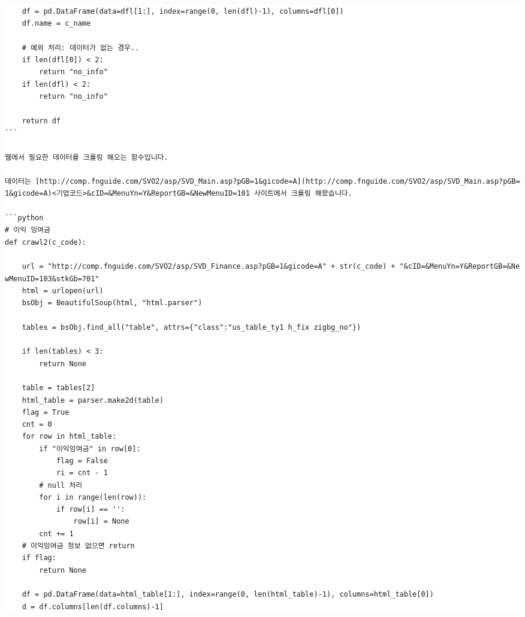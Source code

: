         df = pd.DataFrame(data=dfl[1:], index=range(0, len(dfl)-1), columns=dfl[0])
        df.name = c_name

        # 예외 처리: 데이터가 없는 경우..
        if len(dfl[0]) < 2:
            return "no_info"
        if len(dfl) < 2:
            return "no_info"

        return df
    ```

    웹에서 필요한 데이터를 크롤링 해오는 함수입니다.

    데이터는 [http://comp.fnguide.com/SVO2/asp/SVD_Main.asp?pGB=1&gicode=A](http://comp.fnguide.com/SVO2/asp/SVD_Main.asp?pGB=1&gicode=A)<기업코드>&cID=&MenuYn=Y&ReportGB=&NewMenuID=101 사이트에서 크롤링 해왔습니다.

    ```python
    # 이익 잉여금
    def crawl2(c_code):

        url = "http://comp.fnguide.com/SVO2/asp/SVD_Finance.asp?pGB=1&gicode=A" + str(c_code) + "&cID=&MenuYn=Y&ReportGB=&NewMenuID=103&stkGb=701"
        html = urlopen(url)
        bsObj = BeautifulSoup(html, "html.parser")

        tables = bsObj.find_all("table", attrs={"class":"us_table_ty1 h_fix zigbg_no"})

        if len(tables) < 3:
            return None

        table = tables[2]
        html_table = parser.make2d(table)
        flag = True
        cnt = 0
        for row in html_table:
            if "이익잉여금" in row[0]:
                flag = False
                ri = cnt - 1
            # null 처리
            for i in range(len(row)):
                if row[i] == '':
                    row[i] = None
            cnt += 1
        # 이익잉여금 정보 없으면 return
        if flag:
            return None

        df = pd.DataFrame(data=html_table[1:], index=range(0, len(html_table)-1), columns=html_table[0])
        d = df.columns[len(df.columns)-1]
